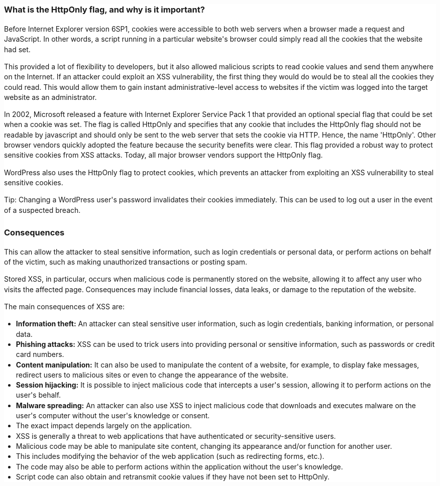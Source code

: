 ### What is the HttpOnly flag, and why is it important?

Before Internet Explorer version 6SP1, cookies were accessible to both web servers when a browser made a request and JavaScript. In other words, a script running in a particular website's browser could simply read all the cookies that the website had set.

This provided a lot of flexibility to developers, but it also allowed malicious scripts to read cookie values and send them anywhere on the Internet. If an attacker could exploit an XSS vulnerability, the first thing they would do would be to steal all the cookies they could read. This would allow them to gain instant administrative-level access to websites if the victim was logged into the target website as an administrator.

In 2002, Microsoft released a feature with Internet Explorer Service Pack 1 that provided an optional special flag that could be set when a cookie was set. The flag is called HttpOnly and specifies that any cookie that includes the HttpOnly flag should not be readable by javascript and should only be sent to the web server that sets the cookie via HTTP. Hence, the name 'HttpOnly'. Other browser vendors quickly adopted the feature because the security benefits were clear. This flag provided a robust way to protect sensitive cookies from XSS attacks. Today, all major browser vendors support the HttpOnly flag.

WordPress also uses the HttpOnly flag to protect cookies, which prevents an attacker from exploiting an XSS vulnerability to steal sensitive cookies.

Tip: Changing a WordPress user's password invalidates their cookies immediately. This can be used to log out a user in the event of a suspected breach.

### Consequences

This can allow the attacker to steal sensitive information, such as login credentials or personal data, or perform actions on behalf of the victim, such as making unauthorized transactions or posting spam.

Stored XSS, in particular, occurs when malicious code is permanently stored on the website, allowing it to affect any user who visits the affected page. Consequences may include financial losses, data leaks, or damage to the reputation of the website.

The main consequences of XSS are:

- **Information theft:** An attacker can steal sensitive user information, such as login credentials, banking information, or personal data.
- **Phishing attacks:** XSS can be used to trick users into providing personal or sensitive information, such as passwords or credit card numbers.
- **Content manipulation:** It can also be used to manipulate the content of a website, for example, to display fake messages, redirect users to malicious sites or even to change the appearance of the website.
- **Session hijacking:** It is possible to inject malicious code that intercepts a user's session, allowing it to perform actions on the user's behalf.
- **Malware spreading:** An attacker can also use XSS to inject malicious code that downloads and executes malware on the user's computer without the user's knowledge or consent.
- The exact impact depends largely on the application.
- XSS is generally a threat to web applications that have authenticated or security-sensitive users.
- Malicious code may be able to manipulate site content, changing its appearance and/or function for another user.
- This includes modifying the behavior of the web application (such as redirecting forms, etc.).
- The code may also be able to perform actions within the application without the user's knowledge.
- Script code can also obtain and retransmit cookie values if they have not been set to HttpOnly.
